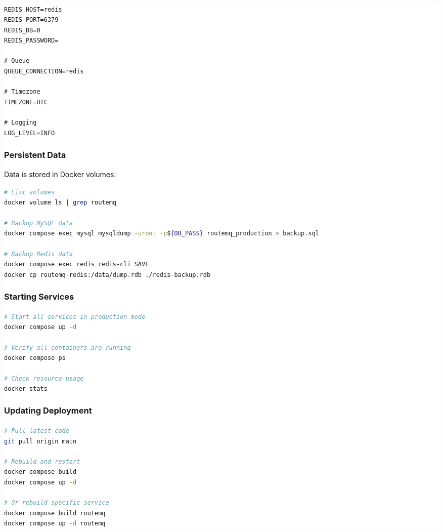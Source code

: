 ```env
REDIS_HOST=redis
REDIS_PORT=6379
REDIS_DB=0
REDIS_PASSWORD=

# Queue
QUEUE_CONNECTION=redis

# Timezone
TIMEZONE=UTC

# Logging
LOG_LEVEL=INFO
```

### Persistent Data

Data is stored in Docker volumes:

```bash
# List volumes
docker volume ls | grep routemq

# Backup MySQL data
docker compose exec mysql mysqldump -uroot -p${DB_PASS} routemq_production > backup.sql

# Backup Redis data
docker compose exec redis redis-cli SAVE
docker cp routemq-redis:/data/dump.rdb ./redis-backup.rdb
```

### Starting Services

```bash
# Start all services in production mode
docker compose up -d

# Verify all containers are running
docker compose ps

# Check resource usage
docker stats
```

### Updating Deployment

```bash
# Pull latest code
git pull origin main

# Rebuild and restart
docker compose build
docker compose up -d

# Or rebuild specific service
docker compose build routemq
docker compose up -d routemq
```

